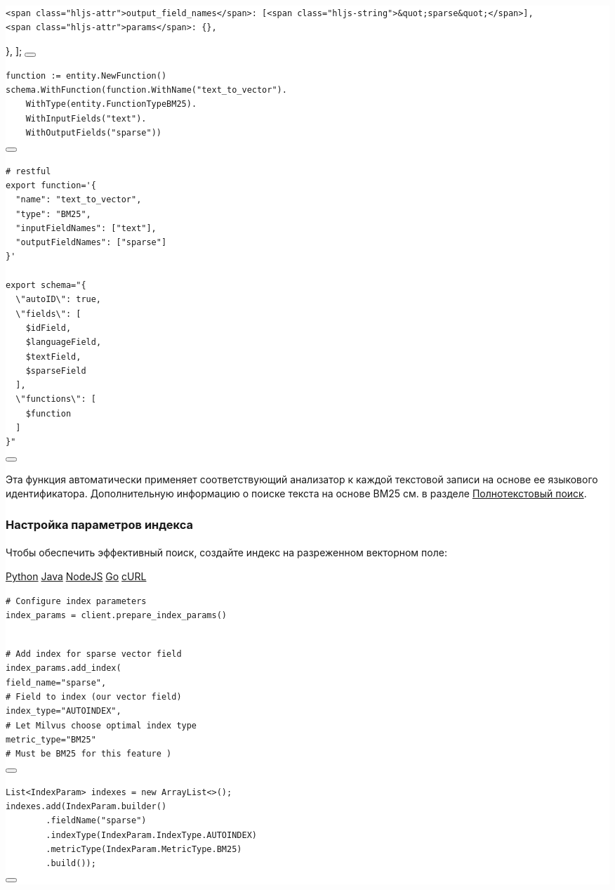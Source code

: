     <span class="hljs-attr">output_field_names</span>: [<span class="hljs-string">&quot;sparse&quot;</span>],
    <span class="hljs-attr">params</span>: {},
  },
];
<button class="copy-code-btn"></button></code></pre>
<pre><code translate="no" class="language-go">function := entity.NewFunction()
schema.WithFunction(function.WithName(<span class="hljs-string">&quot;text_to_vector&quot;</span>).
    WithType(entity.FunctionTypeBM25).
    WithInputFields(<span class="hljs-string">&quot;text&quot;</span>).
    WithOutputFields(<span class="hljs-string">&quot;sparse&quot;</span>))
<button class="copy-code-btn"></button></code></pre>
<pre><code translate="no" class="language-bash"><span class="hljs-comment"># restful</span>
<span class="hljs-built_in">export</span> <span class="hljs-keyword">function</span>=<span class="hljs-string">&#x27;{
  &quot;name&quot;: &quot;text_to_vector&quot;,
  &quot;type&quot;: &quot;BM25&quot;,
  &quot;inputFieldNames&quot;: [&quot;text&quot;],
  &quot;outputFieldNames&quot;: [&quot;sparse&quot;]
}&#x27;</span>

<span class="hljs-built_in">export</span> schema=<span class="hljs-string">&quot;{
  \&quot;autoID\&quot;: true,
  \&quot;fields\&quot;: [
    <span class="hljs-variable">$idField</span>,
    <span class="hljs-variable">$languageField</span>,
    <span class="hljs-variable">$textField</span>,
    <span class="hljs-variable">$sparseField</span>
  ],
  \&quot;functions\&quot;: [
    <span class="hljs-variable">$function</span>
  ]
}&quot;</span>
<button class="copy-code-btn"></button></code></pre>
<p>Эта функция автоматически применяет соответствующий анализатор к каждой текстовой записи на основе ее языкового идентификатора. Дополнительную информацию о поиске текста на основе BM25 см. в разделе <a href="/docs/ru/full-text-search.md">Полнотекстовый поиск</a>.</p>
<h3 id="Configure-index-params" class="common-anchor-header">Настройка параметров индекса</h3><p>Чтобы обеспечить эффективный поиск, создайте индекс на разреженном векторном поле:</p>
<div class="multipleCode">
   <a href="#python">Python</a> <a href="#java">Java</a> <a href="#javascript">NodeJS</a> <a href="#go">Go</a> <a href="#bash">cURL</a></div>
<pre><code translate="no" class="language-python"><span class="hljs-comment"># Configure index parameters</span>
index_params = client.prepare_index_params()

<span class="hljs-comment"># Add index for sparse vector field</span>
index_params.add_index(
    field_name=<span class="hljs-string">&quot;sparse&quot;</span>,        <span class="hljs-comment"># Field to index (our vector field)</span>
    index_type=<span class="hljs-string">&quot;AUTOINDEX&quot;</span>,     <span class="hljs-comment"># Let Milvus choose optimal index type</span>
    metric_type=<span class="hljs-string">&quot;BM25&quot;</span>          <span class="hljs-comment"># Must be BM25 for this feature</span>
)
<button class="copy-code-btn"></button></code></pre>
<pre><code translate="no" class="language-java">List&lt;IndexParam&gt; indexes = <span class="hljs-keyword">new</span> <span class="hljs-title class_">ArrayList</span>&lt;&gt;();
indexes.add(IndexParam.builder()
        .fieldName(<span class="hljs-string">&quot;sparse&quot;</span>)
        .indexType(IndexParam.IndexType.AUTOINDEX)
        .metricType(IndexParam.MetricType.BM25)
        .build());
<button class="copy-code-btn"></button></code></pre>